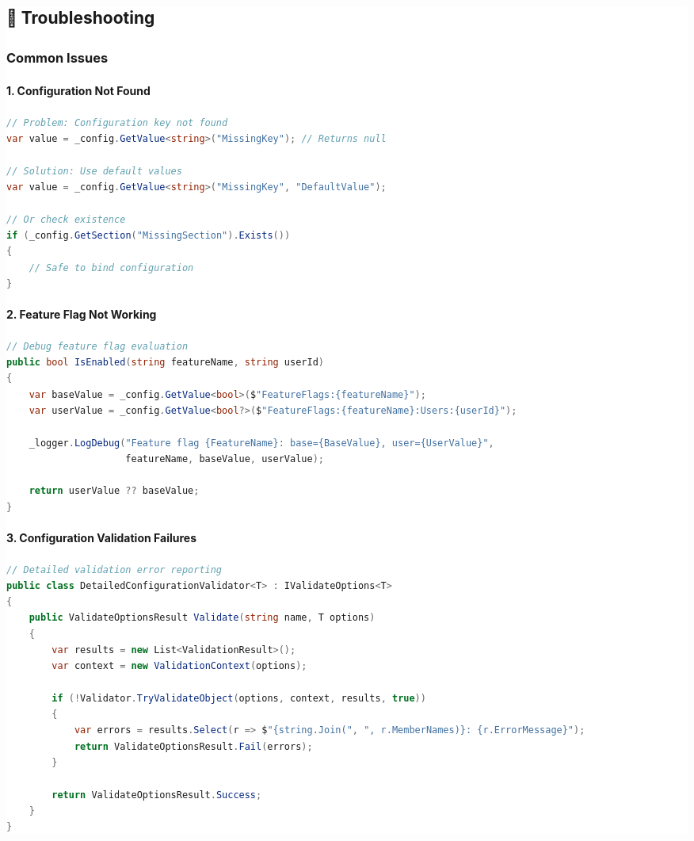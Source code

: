 ## 🚨 Troubleshooting

### Common Issues

#### 1. Configuration Not Found
```csharp
// Problem: Configuration key not found
var value = _config.GetValue<string>("MissingKey"); // Returns null

// Solution: Use default values
var value = _config.GetValue<string>("MissingKey", "DefaultValue");

// Or check existence
if (_config.GetSection("MissingSection").Exists())
{
    // Safe to bind configuration
}
```

#### 2. Feature Flag Not Working
```csharp
// Debug feature flag evaluation
public bool IsEnabled(string featureName, string userId)
{
    var baseValue = _config.GetValue<bool>($"FeatureFlags:{featureName}");
    var userValue = _config.GetValue<bool?>($"FeatureFlags:{featureName}:Users:{userId}");
    
    _logger.LogDebug("Feature flag {FeatureName}: base={BaseValue}, user={UserValue}", 
                     featureName, baseValue, userValue);
                     
    return userValue ?? baseValue;
}
```

#### 3. Configuration Validation Failures
```csharp
// Detailed validation error reporting
public class DetailedConfigurationValidator<T> : IValidateOptions<T>
{
    public ValidateOptionsResult Validate(string name, T options)
    {
        var results = new List<ValidationResult>();
        var context = new ValidationContext(options);
        
        if (!Validator.TryValidateObject(options, context, results, true))
        {
            var errors = results.Select(r => $"{string.Join(", ", r.MemberNames)}: {r.ErrorMessage}");
            return ValidateOptionsResult.Fail(errors);
        }
        
        return ValidateOptionsResult.Success;
    }
}
```
